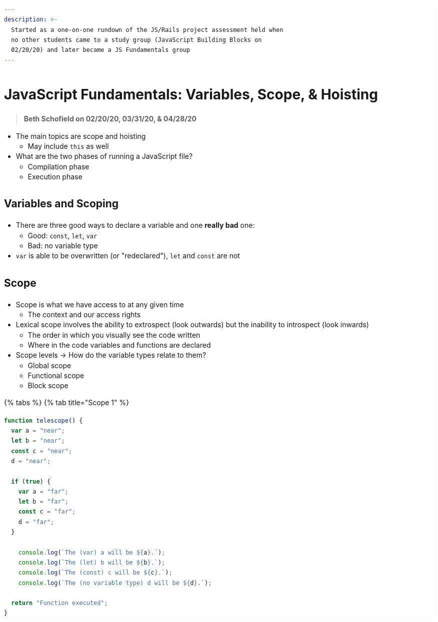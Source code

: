 ```yaml
---
description: >-
  Started as a one-on-one rundown of the JS/Rails project assessment held when
  no other students came to a study group (JavaScript Building Blocks on
  02/20/20) and later became a JS Fundamentals group
---
```


# JavaScript Fundamentals: Variables, Scope, & Hoisting

> **Beth Schofield on 02/20/20, 03/31/20, & 04/28/20**

* The main topics are scope and hoisting
  * May include `this` as well
* What are the two phases of running a JavaScript file?
  * Compilation phase
  * Execution phase

## Variables and Scoping

* There are three good ways to declare a variable and one **really bad** one:
  * Good: `const`, `let`, `var`
  * Bad: no variable type
* `var` is able to be overwritten \(or "redeclared"\), `let` and `const` are not

## Scope

* Scope is what we have access to at any given time
  * The context and our access rights
* Lexical scope involves the ability to extrospect \(look outwards\) but the inability to introspect \(look inwards\)
  * The order in which you visually see the code written
  * Where in the code variables and functions are declared
* Scope levels → How do the variable types relate to them?
  * Global scope
  * Functional scope
  * Block scope

{% tabs %}
{% tab title="Scope 1" %}
```javascript
function telescope() {
  var a = "near";
  let b = "near";
  const c = "near";
  d = "near";
  
  if (true) {
    var a = "far";
    let b = "far";
    const c = "far";
    d = "far";
  }
  
	console.log(`The (var) a will be ${a}.`);
	console.log(`The (let) b will be ${b}.`);
	console.log(`The (const) c will be ${c}.`);
	console.log(`The (no variable type) d will be ${d}.`);
  
  return "Function executed";
}

```